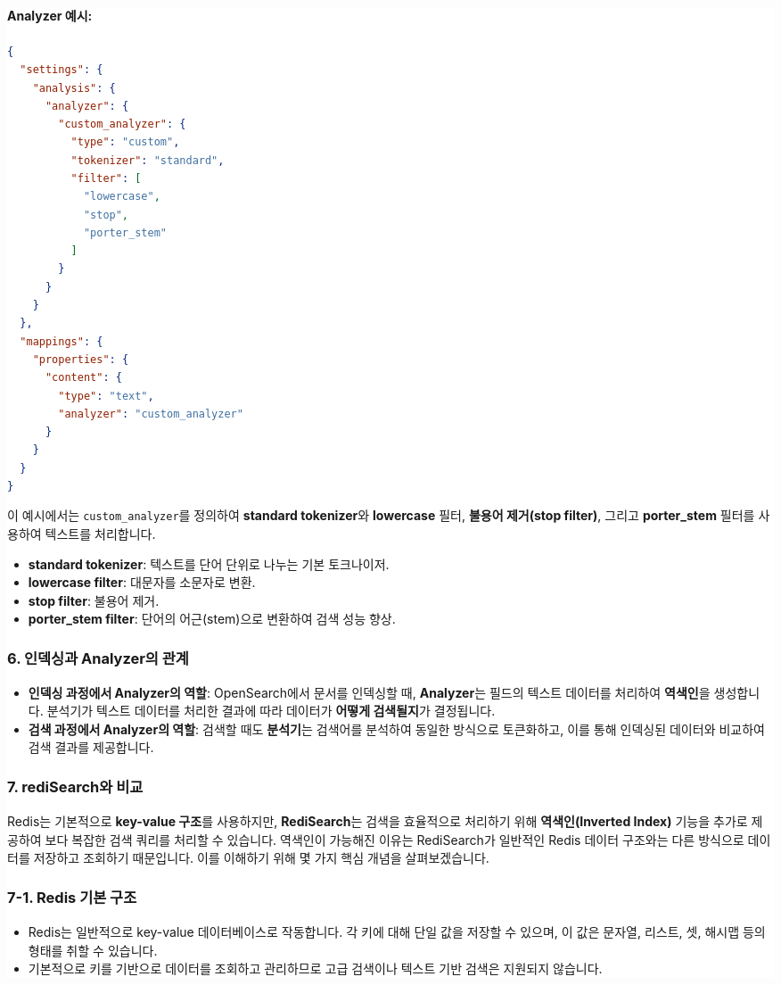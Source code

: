 #### Analyzer 예시:
```json
{
  "settings": {
    "analysis": {
      "analyzer": {
        "custom_analyzer": {
          "type": "custom",
          "tokenizer": "standard",
          "filter": [
            "lowercase",
            "stop",
            "porter_stem"
          ]
        }
      }
    }
  },
  "mappings": {
    "properties": {
      "content": {
        "type": "text",
        "analyzer": "custom_analyzer"
      }
    }
  }
}
```
이 예시에서는 `custom_analyzer`를 정의하여 **standard tokenizer**와 **lowercase** 필터, **불용어 제거(stop filter)**, 그리고 **porter_stem** 필터를 사용하여 텍스트를 처리합니다.

- **standard tokenizer**: 텍스트를 단어 단위로 나누는 기본 토크나이저.
- **lowercase filter**: 대문자를 소문자로 변환.
- **stop filter**: 불용어 제거.
- **porter_stem filter**: 단어의 어근(stem)으로 변환하여 검색 성능 향상.

### 6. **인덱싱과 Analyzer의 관계**

- **인덱싱 과정에서 Analyzer의 역할**: OpenSearch에서 문서를 인덱싱할 때, **Analyzer**는 필드의 텍스트 데이터를 처리하여 **역색인**을 생성합니다. 분석기가 텍스트 데이터를 처리한 결과에 따라 데이터가 **어떻게 검색될지**가 결정됩니다.
- **검색 과정에서 Analyzer의 역할**: 검색할 때도 **분석기**는 검색어를 분석하여 동일한 방식으로 토큰화하고, 이를 통해 인덱싱된 데이터와 비교하여 검색 결과를 제공합니다.

### 7. rediSearch와 비교

Redis는 기본적으로 **key-value 구조**를 사용하지만, **RediSearch**는 검색을 효율적으로 처리하기 위해 **역색인(Inverted Index)** 기능을 추가로 제공하여 보다 복잡한 검색 쿼리를 처리할 수 있습니다. 역색인이 가능해진 이유는 RediSearch가 일반적인 Redis 데이터 구조와는 다른 방식으로 데이터를 저장하고 조회하기 때문입니다. 이를 이해하기 위해 몇 가지 핵심 개념을 살펴보겠습니다.

### 7-1. **Redis 기본 구조**
   - Redis는 일반적으로 key-value 데이터베이스로 작동합니다. 각 키에 대해 단일 값을 저장할 수 있으며, 이 값은 문자열, 리스트, 셋, 해시맵 등의 형태를 취할 수 있습니다.
   - 기본적으로 키를 기반으로 데이터를 조회하고 관리하므로 고급 검색이나 텍스트 기반 검색은 지원되지 않습니다.
